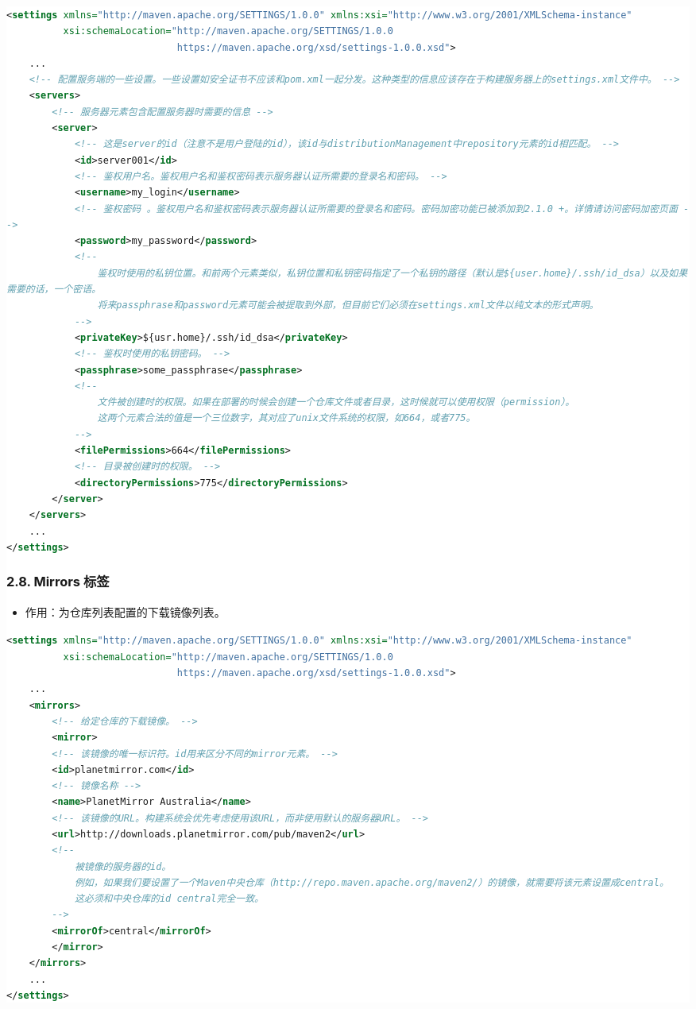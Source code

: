 ```xml
<settings xmlns="http://maven.apache.org/SETTINGS/1.0.0" xmlns:xsi="http://www.w3.org/2001/XMLSchema-instance"
          xsi:schemaLocation="http://maven.apache.org/SETTINGS/1.0.0
                              https://maven.apache.org/xsd/settings-1.0.0.xsd">
    ...
    <!-- 配置服务端的一些设置。一些设置如安全证书不应该和pom.xml一起分发。这种类型的信息应该存在于构建服务器上的settings.xml文件中。 -->
    <servers>
        <!-- 服务器元素包含配置服务器时需要的信息 -->
        <server>
            <!-- 这是server的id（注意不是用户登陆的id），该id与distributionManagement中repository元素的id相匹配。 -->
            <id>server001</id>
            <!-- 鉴权用户名。鉴权用户名和鉴权密码表示服务器认证所需要的登录名和密码。 -->
            <username>my_login</username>
            <!-- 鉴权密码 。鉴权用户名和鉴权密码表示服务器认证所需要的登录名和密码。密码加密功能已被添加到2.1.0 +。详情请访问密码加密页面 -->
            <password>my_password</password>
            <!--
                鉴权时使用的私钥位置。和前两个元素类似，私钥位置和私钥密码指定了一个私钥的路径（默认是${user.home}/.ssh/id_dsa）以及如果需要的话，一个密语。
                将来passphrase和password元素可能会被提取到外部，但目前它们必须在settings.xml文件以纯文本的形式声明。
            -->
            <privateKey>${usr.home}/.ssh/id_dsa</privateKey>
            <!-- 鉴权时使用的私钥密码。 -->
            <passphrase>some_passphrase</passphrase>
            <!--
                文件被创建时的权限。如果在部署的时候会创建一个仓库文件或者目录，这时候就可以使用权限（permission）。
                这两个元素合法的值是一个三位数字，其对应了unix文件系统的权限，如664，或者775。
            -->
            <filePermissions>664</filePermissions>
            <!-- 目录被创建时的权限。 -->
            <directoryPermissions>775</directoryPermissions>
        </server>
    </servers>
    ...
</settings>
```

### 2.8. Mirrors 标签

- 作用：为仓库列表配置的下载镜像列表。

```xml
<settings xmlns="http://maven.apache.org/SETTINGS/1.0.0" xmlns:xsi="http://www.w3.org/2001/XMLSchema-instance"
          xsi:schemaLocation="http://maven.apache.org/SETTINGS/1.0.0
                              https://maven.apache.org/xsd/settings-1.0.0.xsd">
    ...
    <mirrors>
        <!-- 给定仓库的下载镜像。 -->
        <mirror>
        <!-- 该镜像的唯一标识符。id用来区分不同的mirror元素。 -->
        <id>planetmirror.com</id>
        <!-- 镜像名称 -->
        <name>PlanetMirror Australia</name>
        <!-- 该镜像的URL。构建系统会优先考虑使用该URL，而非使用默认的服务器URL。 -->
        <url>http://downloads.planetmirror.com/pub/maven2</url>
        <!--
            被镜像的服务器的id。
            例如，如果我们要设置了一个Maven中央仓库（http://repo.maven.apache.org/maven2/）的镜像，就需要将该元素设置成central。
            这必须和中央仓库的id central完全一致。
        -->
        <mirrorOf>central</mirrorOf>
        </mirror>
    </mirrors>
    ...
</settings>
```